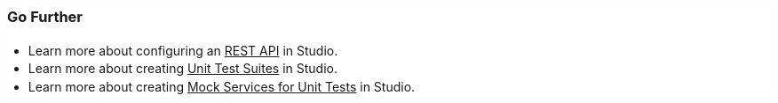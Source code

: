 

### Go Further

* Learn more about configuring an [REST API](https://ei.docs.wso2.com/en/latest/micro-integrator/references/synapse-properties/rest-api-properties/) in Studio.
* Learn more about creating [Unit Test Suites](https://ei.docs.wso2.com/en/next/micro-integrator/develop/creating-unit-test-suite/) in Studio.
* Learn more about creating [Mock Services for Unit Tests](https://ei.docs.wso2.com/en/next/micro-integrator/develop/creating-unit-test-suite/#create-mock-service) in Studio.

